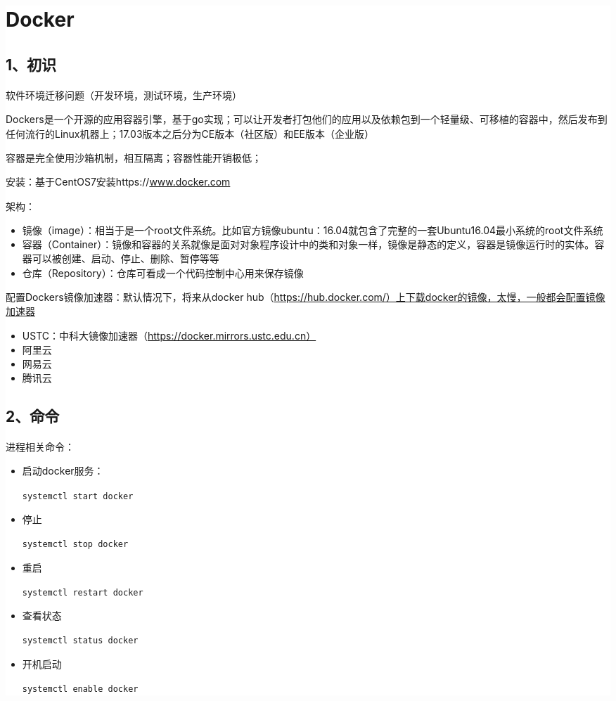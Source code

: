 # Docker

## 1、初识

软件环境迁移问题（开发环境，测试环境，生产环境）

Dockers是一个开源的应用容器引擎，基于go实现；可以让开发者打包他们的应用以及依赖包到一个轻量级、可移植的容器中，然后发布到任何流行的Linux机器上；17.03版本之后分为CE版本（社区版）和EE版本（企业版）

容器是完全使用沙箱机制，相互隔离；容器性能开销极低；

安装：基于CentOS7安装https://www.docker.com

架构：

-  镜像（image）：相当于是一个root文件系统。比如官方镜像ubuntu：16.04就包含了完整的一套Ubuntu16.04最小系统的root文件系统
- 容器（Container）：镜像和容器的关系就像是面对对象程序设计中的类和对象一样，镜像是静态的定义，容器是镜像运行时的实体。容器可以被创建、启动、停止、删除、暂停等等
- 仓库（Repository）：仓库可看成一个代码控制中心用来保存镜像

配置Dockers镜像加速器：默认情况下，将来从docker hub（https://hub.docker.com/）上下载docker的镜像，太慢，一般都会配置镜像加速器

- USTC：中科大镜像加速器（https://docker.mirrors.ustc.edu.cn）
- 阿里云
- 网易云
- 腾讯云

## 2、命令

进程相关命令：

- 启动docker服务：

  ```
  systemctl start docker
  ```

- 停止

  ```
  systemctl stop docker
  ```

- 重启

  ```
  systemctl restart docker
  ```

- 查看状态

  ```
  systemctl status docker
  ```

- 开机启动

  ```
  systemctl enable docker
  ```
